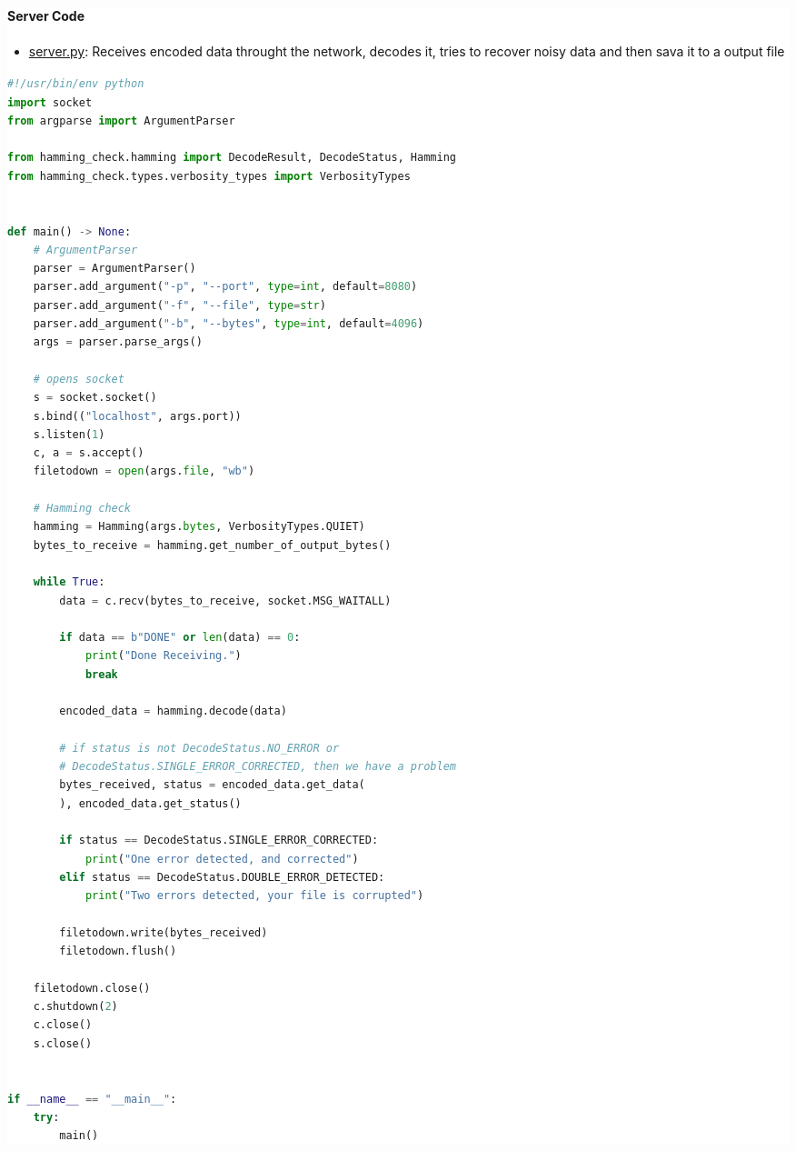 
#### Server Code

- [server.py](./examples/send_over_network/client.py): Receives encoded data throught the network, decodes it, tries to recover noisy data and then sava it to a output file

```python
#!/usr/bin/env python
import socket
from argparse import ArgumentParser

from hamming_check.hamming import DecodeResult, DecodeStatus, Hamming
from hamming_check.types.verbosity_types import VerbosityTypes


def main() -> None:
    # ArgumentParser
    parser = ArgumentParser()
    parser.add_argument("-p", "--port", type=int, default=8080)
    parser.add_argument("-f", "--file", type=str)
    parser.add_argument("-b", "--bytes", type=int, default=4096)
    args = parser.parse_args()

    # opens socket
    s = socket.socket()
    s.bind(("localhost", args.port))
    s.listen(1)
    c, a = s.accept()
    filetodown = open(args.file, "wb")

    # Hamming check
    hamming = Hamming(args.bytes, VerbosityTypes.QUIET)
    bytes_to_receive = hamming.get_number_of_output_bytes()

    while True:
        data = c.recv(bytes_to_receive, socket.MSG_WAITALL)

        if data == b"DONE" or len(data) == 0:
            print("Done Receiving.")
            break

        encoded_data = hamming.decode(data)

        # if status is not DecodeStatus.NO_ERROR or
        # DecodeStatus.SINGLE_ERROR_CORRECTED, then we have a problem
        bytes_received, status = encoded_data.get_data(
        ), encoded_data.get_status()

        if status == DecodeStatus.SINGLE_ERROR_CORRECTED:
            print("One error detected, and corrected")
        elif status == DecodeStatus.DOUBLE_ERROR_DETECTED:
            print("Two errors detected, your file is corrupted")

        filetodown.write(bytes_received)
        filetodown.flush()

    filetodown.close()
    c.shutdown(2)
    c.close()
    s.close()


if __name__ == "__main__":
    try:
        main()
```